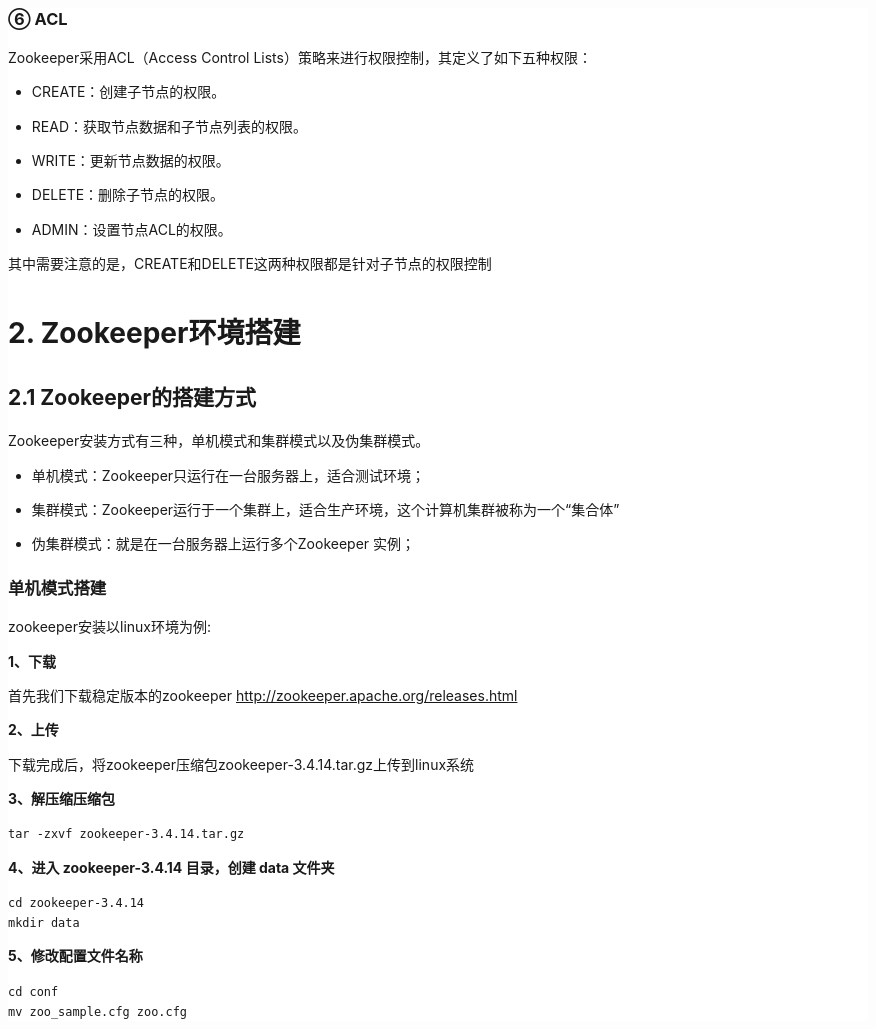 
### ⑥ ACL

Zookeeper采用ACL（Access Control Lists）策略来进行权限控制，其定义了如下五种权限：

- CREATE：创建子节点的权限。

- READ：获取节点数据和子节点列表的权限。

- WRITE：更新节点数据的权限。

- DELETE：删除子节点的权限。

- ADMIN：设置节点ACL的权限。

其中需要注意的是，CREATE和DELETE这两种权限都是针对子节点的权限控制

 

# 2. Zookeeper环境搭建

## 2.1 Zookeeper的搭建方式

Zookeeper安装方式有三种，单机模式和集群模式以及伪集群模式。

- 单机模式：Zookeeper只运行在一台服务器上，适合测试环境；

- 集群模式：Zookeeper运行于一个集群上，适合生产环境，这个计算机集群被称为一个“集合体”

- 伪集群模式：就是在一台服务器上运行多个Zookeeper 实例；

### 单机模式搭建

zookeeper安装以linux环境为例:

**1、下载**

首先我们下载稳定版本的zookeeper http://zookeeper.apache.org/releases.html

**2、上传**

下载完成后，将zookeeper压缩包zookeeper-3.4.14.tar.gz上传到linux系统

**3、解压缩压缩包**

```shell
tar -zxvf zookeeper-3.4.14.tar.gz 
```

**4、进入 zookeeper-3.4.14 目录，创建 data 文件夹**

```shell
cd zookeeper-3.4.14 
mkdir data
```

**5、修改配置文件名称**

```shell
cd conf
mv zoo_sample.cfg zoo.cfg
```
